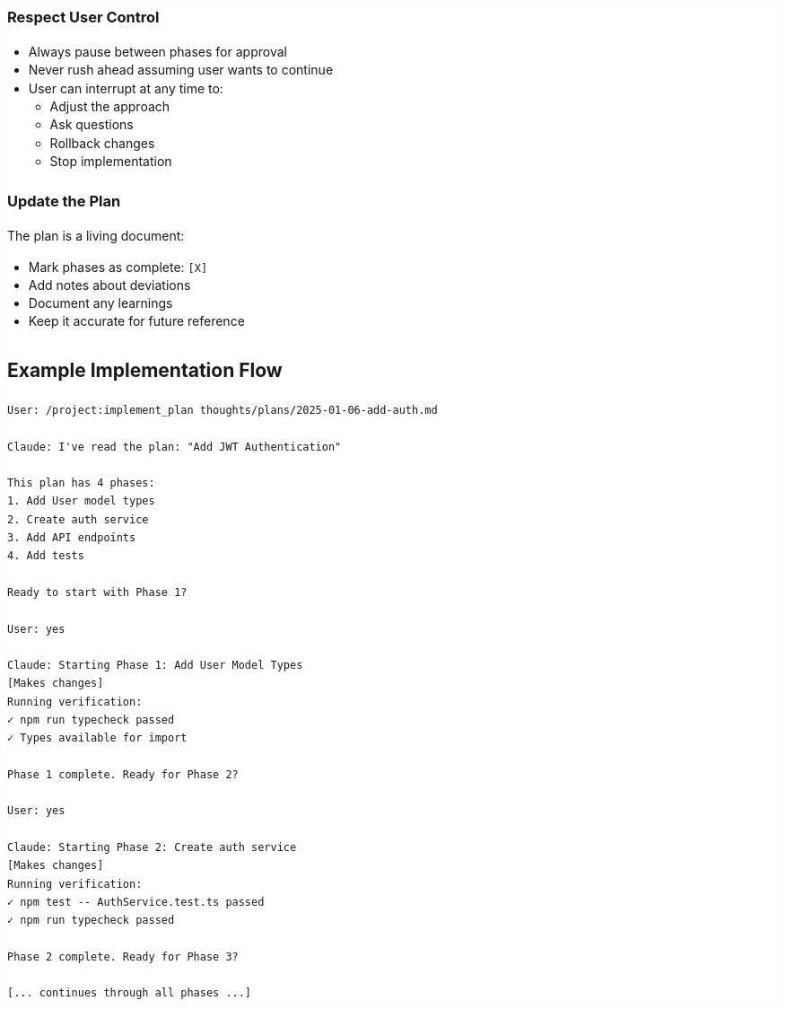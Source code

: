 ### Respect User Control
- Always pause between phases for approval
- Never rush ahead assuming user wants to continue
- User can interrupt at any time to:
  - Adjust the approach
  - Ask questions
  - Rollback changes
  - Stop implementation

### Update the Plan
The plan is a living document:
- Mark phases as complete: `[X]`
- Add notes about deviations
- Document any learnings
- Keep it accurate for future reference

## Example Implementation Flow

```
User: /project:implement_plan thoughts/plans/2025-01-06-add-auth.md

Claude: I've read the plan: "Add JWT Authentication"

This plan has 4 phases:
1. Add User model types
2. Create auth service
3. Add API endpoints
4. Add tests

Ready to start with Phase 1?

User: yes

Claude: Starting Phase 1: Add User Model Types
[Makes changes]
Running verification:
✓ npm run typecheck passed
✓ Types available for import

Phase 1 complete. Ready for Phase 2?

User: yes

Claude: Starting Phase 2: Create auth service
[Makes changes]
Running verification:
✓ npm test -- AuthService.test.ts passed
✓ npm run typecheck passed

Phase 2 complete. Ready for Phase 3?

[... continues through all phases ...]
```
